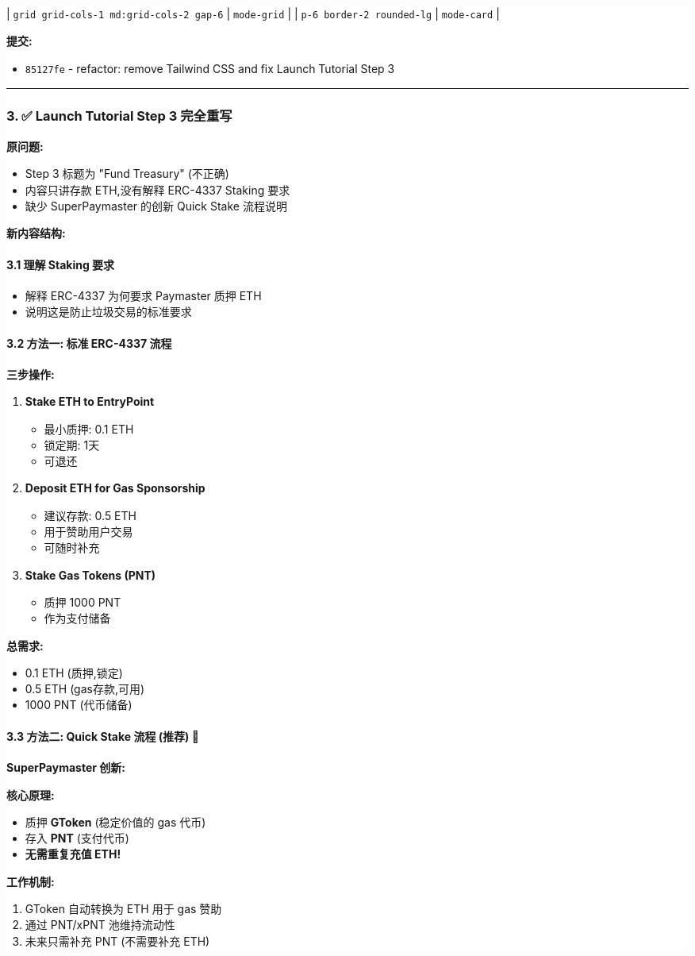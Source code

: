 | `grid grid-cols-1 md:grid-cols-2 gap-6` | `mode-grid` |
| `p-6 border-2 rounded-lg` | `mode-card` |

**提交:**
- `85127fe` - refactor: remove Tailwind CSS and fix Launch Tutorial Step 3

---

### 3. ✅ Launch Tutorial Step 3 完全重写

**原问题:**
- Step 3 标题为 "Fund Treasury" (不正确)
- 内容只讲存款 ETH,没有解释 ERC-4337 Staking 要求
- 缺少 SuperPaymaster 的创新 Quick Stake 流程说明

**新内容结构:**

#### 3.1 理解 Staking 要求
- 解释 ERC-4337 为何要求 Paymaster 质押 ETH
- 说明这是防止垃圾交易的标准要求

#### 3.2 方法一: 标准 ERC-4337 流程

**三步操作:**

1. **Stake ETH to EntryPoint**
   - 最小质押: 0.1 ETH
   - 锁定期: 1天
   - 可退还

2. **Deposit ETH for Gas Sponsorship**
   - 建议存款: 0.5 ETH
   - 用于赞助用户交易
   - 可随时补充

3. **Stake Gas Tokens (PNT)**
   - 质押 1000 PNT
   - 作为支付储备

**总需求:**
- 0.1 ETH (质押,锁定)
- 0.5 ETH (gas存款,可用)
- 1000 PNT (代币储备)

#### 3.3 方法二: Quick Stake 流程 (推荐) 🚀

**SuperPaymaster 创新:**

**核心原理:**
- 质押 **GToken** (稳定价值的 gas 代币)
- 存入 **PNT** (支付代币)
- **无需重复充值 ETH!**

**工作机制:**
1. GToken 自动转换为 ETH 用于 gas 赞助
2. 通过 PNT/xPNT 池维持流动性
3. 未来只需补充 PNT (不需要补充 ETH)
